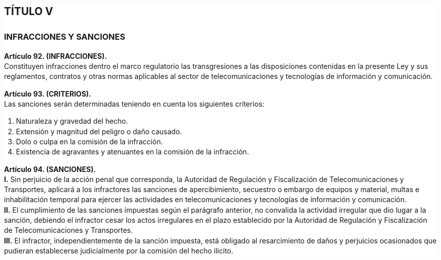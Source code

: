 ## TÍTULO V  
### INFRACCIONES Y SANCIONES  

**Artículo 92. (INFRACCIONES).**  
Constituyen infracciones dentro el marco regulatorio las transgresiones a las disposiciones contenidas en la presente Ley y sus reglamentos, contratos y otras normas aplicables al sector de telecomunicaciones y tecnologías de información y comunicación.  

**Artículo 93. (CRITERIOS).**  
Las sanciones serán determinadas teniendo en cuenta los siguientes criterios:  
1. Naturaleza y gravedad del hecho.  
2. Extensión y magnitud del peligro o daño causado.  
3. Dolo o culpa en la comisión de la infracción.  
4. Existencia de agravantes y atenuantes en la comisión de la infracción.  

**Artículo 94. (SANCIONES).**  
**I.** Sin perjuicio de la acción penal que corresponda, la Autoridad de Regulación y Fiscalización de Telecomunicaciones y Transportes, aplicará a los infractores las sanciones de apercibimiento, secuestro o embargo de equipos y material, multas e inhabilitación temporal para ejercer las actividades en telecomunicaciones y tecnologías de información y comunicación.  
**II.** El cumplimiento de las sanciones impuestas según el parágrafo anterior, no convalida la actividad irregular que dio lugar a la sanción, debiendo el infractor cesar los actos irregulares en el plazo establecido por la Autoridad de Regulación y Fiscalización de Telecomunicaciones y Transportes.  
**III.** El infractor, independientemente de la sanción impuesta, está obligado al resarcimiento de daños y perjuicios ocasionados que pudieran establecerse judicialmente por la comisión del hecho ilícito.  
